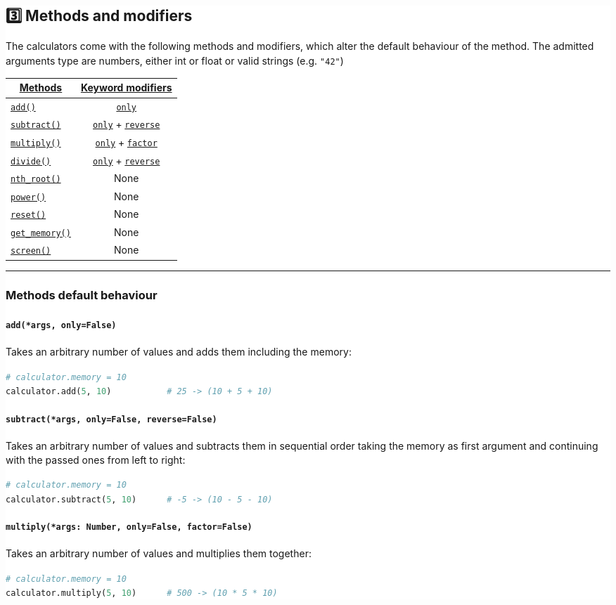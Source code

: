 ## 3️⃣ Methods and modifiers

The calculators come with the following methods and modifiers, which alter
the default behaviour of the method. The admitted arguments type are numbers,
either int or float or valid strings (e.g. `"42"`)  

| [Methods](#methods-default-behaviour) | [Keyword modifiers](#keyword-modifiers) |
| ----- | :-----: |
| [`add()`](#addargs-onlyfalse) | [`only`](#only) |
| [`subtract()`](#subtractargs-onlyfalse-reversefalse) | [`only`](#only) + [`reverse`](#reverse) |
| [`multiply()`](#multiplyargs-number-onlyfalse-factorfalse) | [`only`](#only) + [`factor`](#factor)|
| [`divide()`](#divideargs-onlyfalse-reversefalse) | [`only`](#only) + [`reverse`](#reverse)|
| [`nth_root()`](#nth_rootn1-value0) | None |
| [`power()`](#powerp1-value0) | None |
| [`reset()`](#resetvalue0) | None |
| [`get_memory()`](#get_memory) | None |
| [`screen()`](#screenmessage) | None |

---

### Methods default behaviour

#### `add(*args, only=False)`

Takes an arbitrary number of values and adds them including the memory:

```py
# calculator.memory = 10
calculator.add(5, 10)           # 25 -> (10 + 5 + 10)
```

#### `subtract(*args, only=False, reverse=False)`

Takes an arbitrary number of values and subtracts them in sequential order
taking the memory as first argument and continuing with the passed ones from
left to right:

```py
# calculator.memory = 10
calculator.subtract(5, 10)      # -5 -> (10 - 5 - 10)
```

#### `multiply(*args: Number, only=False, factor=False)`

Takes an arbitrary number of values and multiplies them together:

```py
# calculator.memory = 10
calculator.multiply(5, 10)      # 500 -> (10 * 5 * 10)
```
